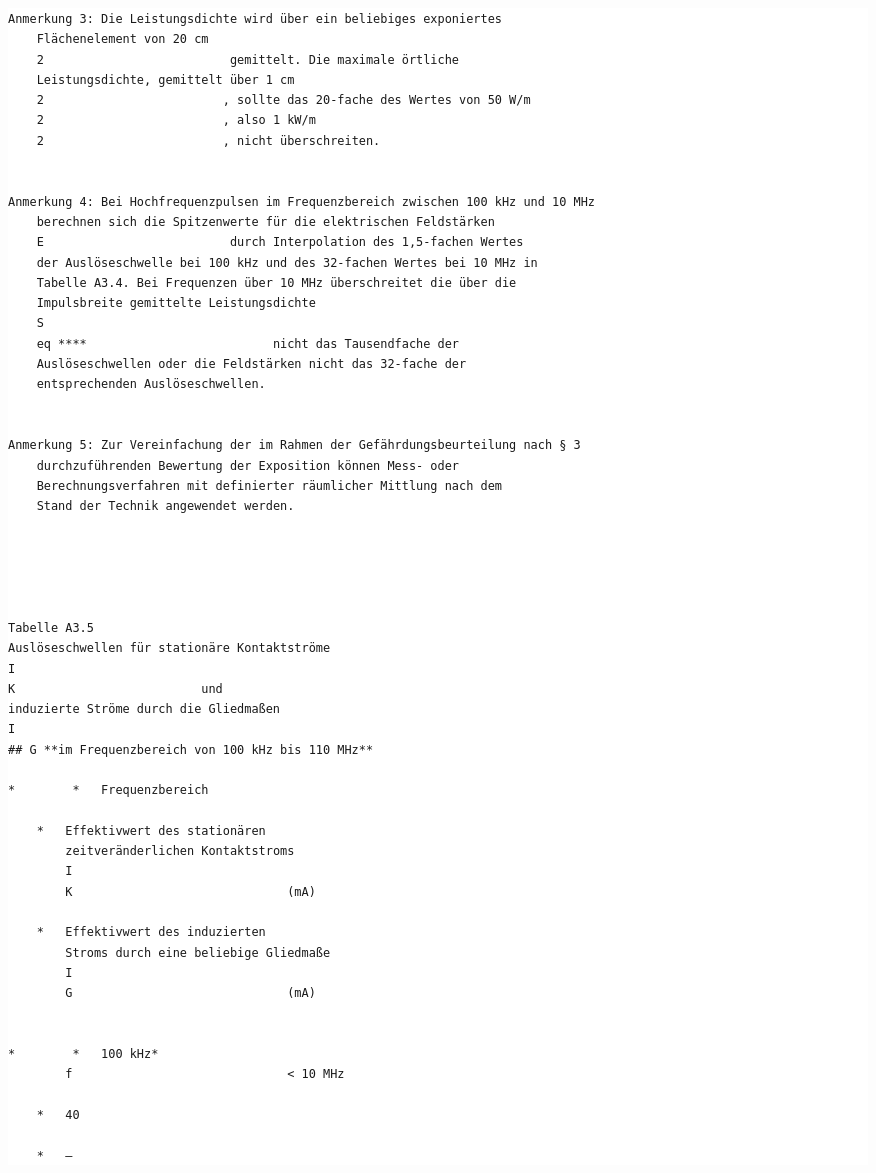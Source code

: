 
    Anmerkung 3: Die Leistungsdichte wird über ein beliebiges exponiertes
        Flächenelement von 20 cm
        2                          gemittelt. Die maximale örtliche
        Leistungsdichte, gemittelt über 1 cm
        2                         , sollte das 20-fache des Wertes von 50 W/m
        2                         , also 1 kW/m
        2                         , nicht überschreiten.


    Anmerkung 4: Bei Hochfrequenzpulsen im Frequenzbereich zwischen 100 kHz und 10 MHz
        berechnen sich die Spitzenwerte für die elektrischen Feldstärken
        E                          durch Interpolation des 1,5-fachen Wertes
        der Auslöseschwelle bei 100 kHz und des 32-fachen Wertes bei 10 MHz in
        Tabelle A3.4. Bei Frequenzen über 10 MHz überschreitet die über die
        Impulsbreite gemittelte Leistungsdichte
        S
        eq ****                          nicht das Tausendfache der
        Auslöseschwellen oder die Feldstärken nicht das 32-fache der
        entsprechenden Auslöseschwellen.


    Anmerkung 5: Zur Vereinfachung der im Rahmen der Gefährdungsbeurteilung nach § 3
        durchzuführenden Bewertung der Exposition können Mess- oder
        Berechnungsverfahren mit definierter räumlicher Mittlung nach dem
        Stand der Technik angewendet werden.





    Tabelle A3.5
    Auslöseschwellen für stationäre Kontaktströme
    I
    K                          und
    induzierte Ströme durch die Gliedmaßen
    I
    ## G **im Frequenzbereich von 100 kHz bis 110 MHz**

    *        *   Frequenzbereich

        *   Effektivwert des stationären
            zeitveränderlichen Kontaktstroms
            I
            K                              (mA)

        *   Effektivwert des induzierten
            Stroms durch eine beliebige Gliedmaße
            I
            G                              (mA)


    *        *   100 kHz*
            f                              < 10 MHz

        *   40

        *   –
